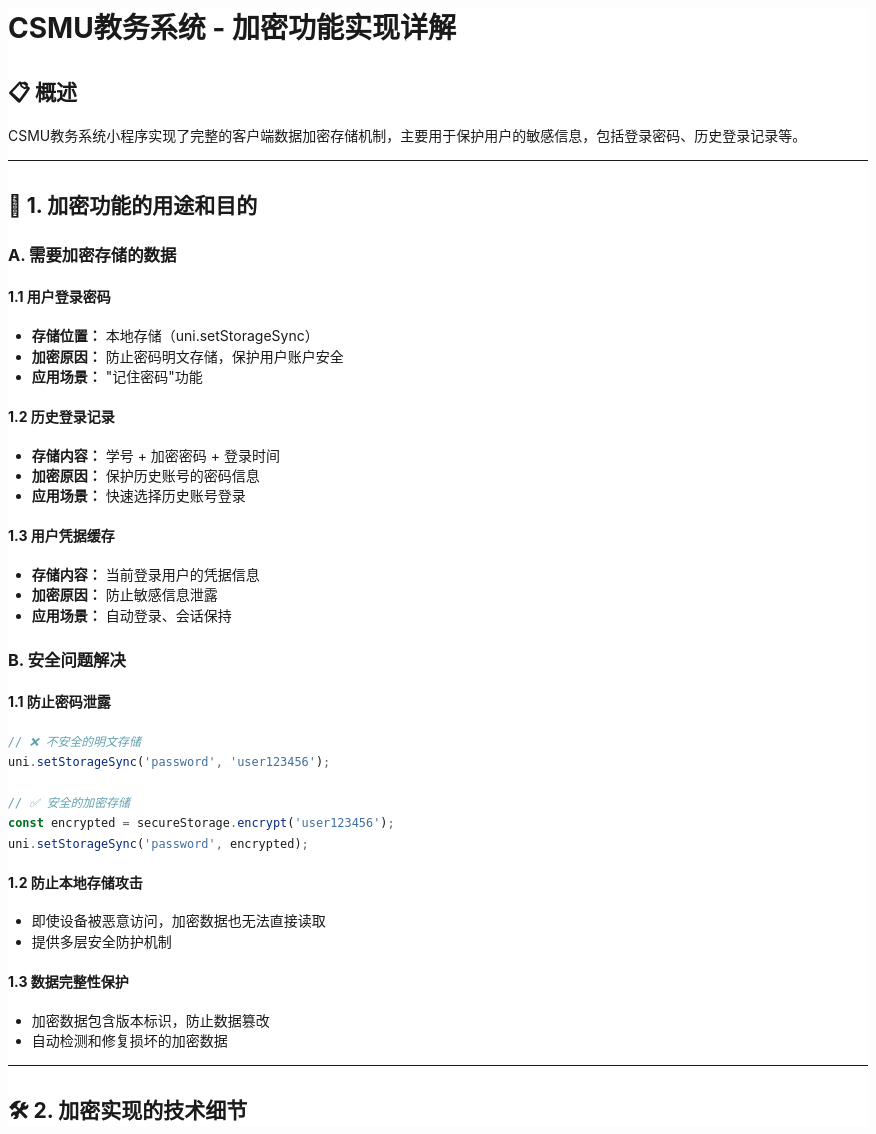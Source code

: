 # CSMU教务系统 - 加密功能实现详解

## 📋 **概述**

CSMU教务系统小程序实现了完整的客户端数据加密存储机制，主要用于保护用户的敏感信息，包括登录密码、历史登录记录等。

---

## 🔐 **1. 加密功能的用途和目的**

### **A. 需要加密存储的数据**

#### **1.1 用户登录密码**
- **存储位置：** 本地存储（uni.setStorageSync）
- **加密原因：** 防止密码明文存储，保护用户账户安全
- **应用场景：** "记住密码"功能

#### **1.2 历史登录记录**
- **存储内容：** 学号 + 加密密码 + 登录时间
- **加密原因：** 保护历史账号的密码信息
- **应用场景：** 快速选择历史账号登录

#### **1.3 用户凭据缓存**
- **存储内容：** 当前登录用户的凭据信息
- **加密原因：** 防止敏感信息泄露
- **应用场景：** 自动登录、会话保持

### **B. 安全问题解决**

#### **1.1 防止密码泄露**
```javascript
// ❌ 不安全的明文存储
uni.setStorageSync('password', 'user123456');

// ✅ 安全的加密存储
const encrypted = secureStorage.encrypt('user123456');
uni.setStorageSync('password', encrypted);
```

#### **1.2 防止本地存储攻击**
- 即使设备被恶意访问，加密数据也无法直接读取
- 提供多层安全防护机制

#### **1.3 数据完整性保护**
- 加密数据包含版本标识，防止数据篡改
- 自动检测和修复损坏的加密数据

---

## 🛠️ **2. 加密实现的技术细节**
